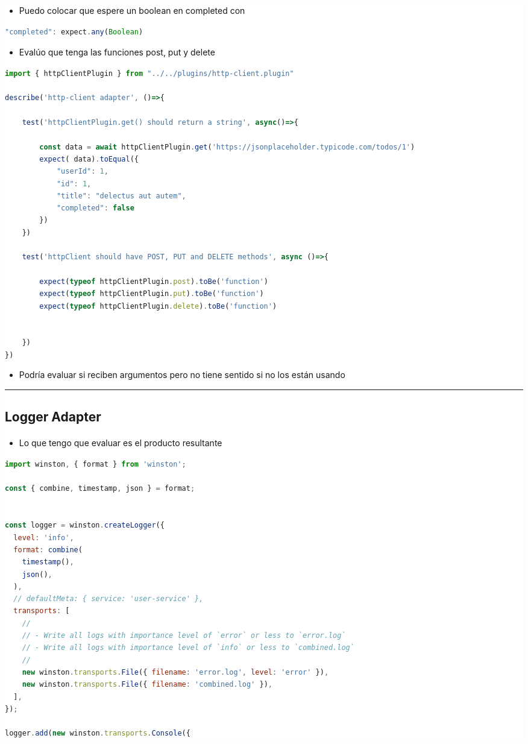 - Puedo colocar que espere un boolean en completed con

~~~js
"completed": expect.any(Boolean)
~~~

- Evalúo que tenga las funciones post, put y delete

~~~js
import { httpClientPlugin } from "../../plugins/http-client.plugin"

describe('http-client adapter', ()=>{

    test('httpClientPlugin.get() should return a string', async()=>{

        const data = await httpClientPlugin.get('https://jsonplaceholder.typicode.com/todos/1')
        expect( data).toEqual({
            "userId": 1,
            "id": 1,
            "title": "delectus aut autem",
            "completed": false
        })
    })

    test('httpClient should have POST, PUT and DELETE methods', async ()=>{
        
        expect(typeof httpClientPlugin.post).toBe('function')
        expect(typeof httpClientPlugin.put).toBe('function')
        expect(typeof httpClientPlugin.delete).toBe('function')

        
    })
})
~~~

- Podría evaluar si reciben argumentos pero no tiene sentido si no los están usando
-----

## Logger Adapter

- Lo que tengo que evaluar es el producto resultante

~~~js
import winston, { format } from 'winston';

const { combine, timestamp, json } = format;


const logger = winston.createLogger({
  level: 'info',
  format: combine(
    timestamp(),
    json(),
  ),
  // defaultMeta: { service: 'user-service' },
  transports: [
    //
    // - Write all logs with importance level of `error` or less to `error.log`
    // - Write all logs with importance level of `info` or less to `combined.log`
    //
    new winston.transports.File({ filename: 'error.log', level: 'error' }),
    new winston.transports.File({ filename: 'combined.log' }),
  ],
});

logger.add(new winston.transports.Console({
~~~
